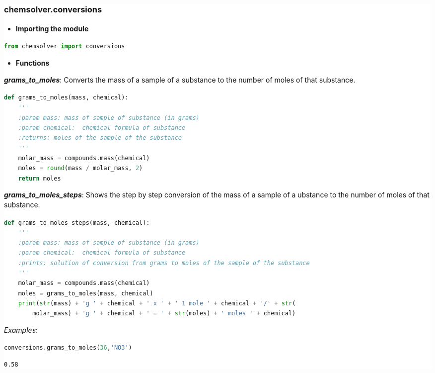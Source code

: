 
### chemsolver.conversions <a name = "chemsolver.conversions"></a>

- **Importing the module** <a name = "chemsolver.conversions.import"></a>


```python
from chemsolver import conversions
```

- **Functions** <a name = "chemsolver.conversions.functions"></a>

__*grams_to_moles*__: <a name = "chemsolver.conversions.functions.grams_to_moles"></a> Converts the mass of a sample of a substance to the number of moles of that substance.

    
```python
def grams_to_moles(mass, chemical):
    '''
    :param mass: mass of sample of substance (in grams)
    :param chemical:  chemical formula of substance
    :returns: moles of the sample of the substance
    '''
    molar_mass = compounds.mass(chemical)
    moles = round(mass / molar_mass, 2)
    return moles
```

__*grams_to_moles_steps*__:  <a name = "chemsolver.conversions.functions.grams_to_moles_steps"></a> Shows the step by step conversion of the mass of a sample of a ubstance to the number of moles of that substance.

```python
def grams_to_moles_steps(mass, chemical):
    '''
    :param mass: mass of sample of substance (in grams)
    :param chemical:  chemical formula of substance
    :prints: solution of conversion from grams to moles of the sample of the substance
    '''
    molar_mass = compounds.mass(chemical)
    moles = grams_to_moles(mass, chemical)
    print(str(mass) + 'g ' + chemical + ' x ' + ' 1 mole ' + chemical + '/' + str(
        molar_mass) + 'g ' + chemical + ' = ' + str(moles) + ' moles ' + chemical)
```


*Examples*: <a name = "chemsolver.conversions.functions.examples1"></a>


```python
conversions.grams_to_moles(36,'NO3')
```




    0.58


